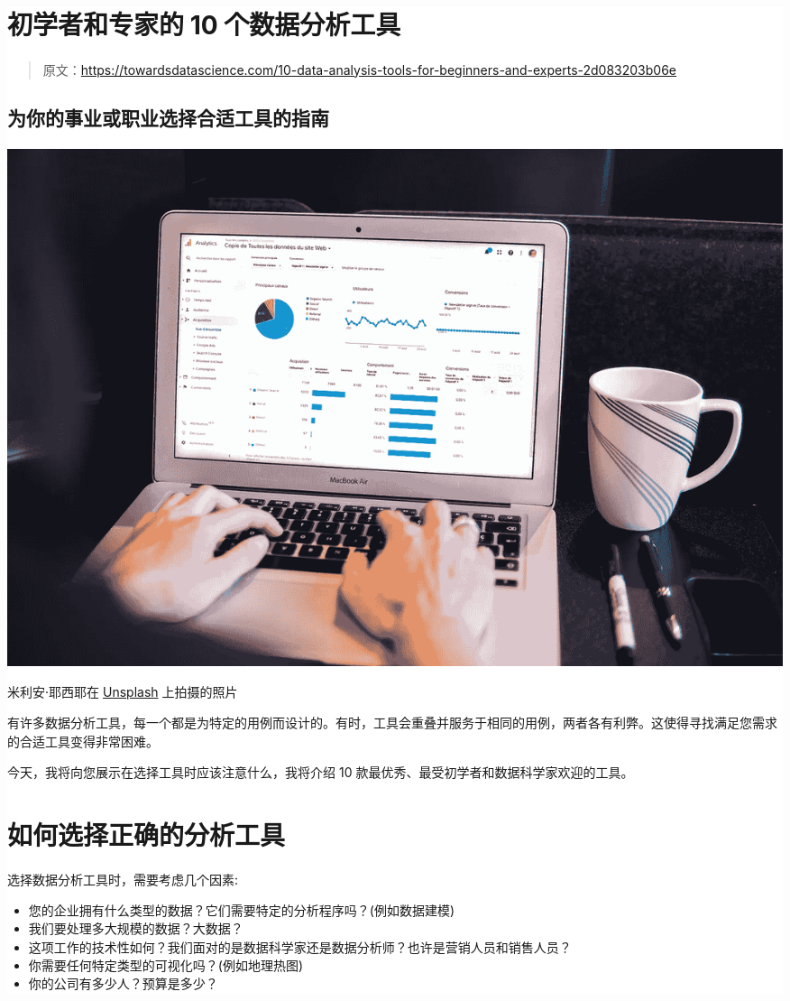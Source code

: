 # 初学者和专家的 10 个数据分析工具

> 原文：<https://towardsdatascience.com/10-data-analysis-tools-for-beginners-and-experts-2d083203b06e>

## 为你的事业或职业选择合适工具的指南

![](img/b86fcbb3fc5cd9e65c588e3deed0698e.png)

米利安·耶西耶在 [Unsplash](https://unsplash.com/s/photos/data-analysis?utm_source=unsplash&utm_medium=referral&utm_content=creditCopyText) 上拍摄的照片

有许多数据分析工具，每一个都是为特定的用例而设计的。有时，工具会重叠并服务于相同的用例，两者各有利弊。这使得寻找满足您需求的合适工具变得非常困难。

今天，我将向您展示在选择工具时应该注意什么，我将介绍 10 款最优秀、最受初学者和数据科学家欢迎的工具。

# 如何选择正确的分析工具

选择数据分析工具时，需要考虑几个因素:

*   您的企业拥有什么类型的数据？它们需要特定的分析程序吗？(例如数据建模)
*   我们要处理多大规模的数据？大数据？
*   这项工作的技术性如何？我们面对的是数据科学家还是数据分析师？也许是营销人员和销售人员？
*   你需要任何特定类型的可视化吗？(例如地理热图)
*   你的公司有多少人？预算是多少？
